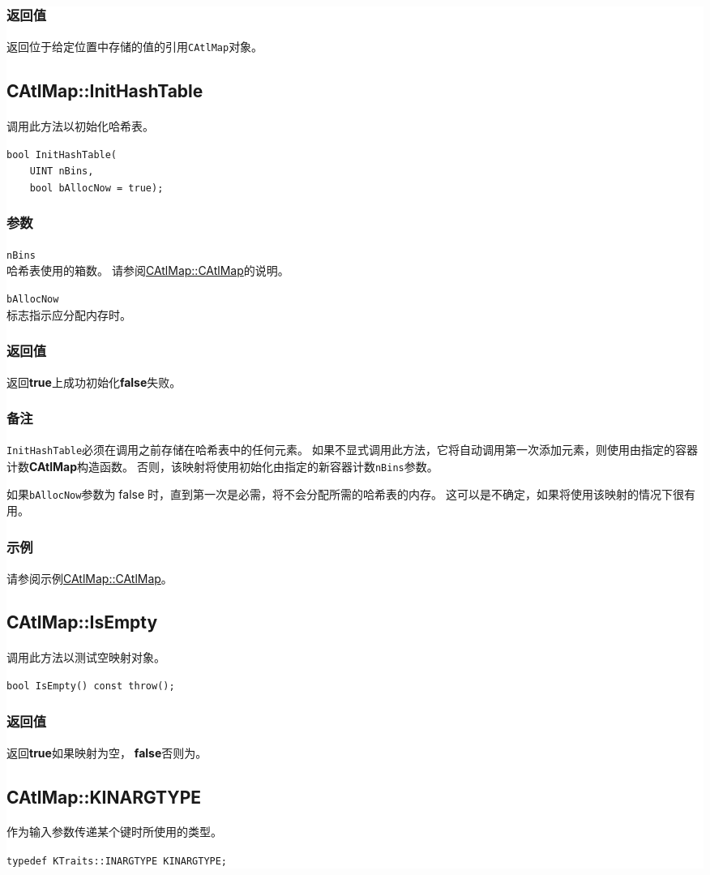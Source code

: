### <a name="return-value"></a>返回值  
 返回位于给定位置中存储的值的引用`CAtlMap`对象。  
  
##  <a name="a-nameinithashtablea--catlmapinithashtable"></a><a name="inithashtable"></a>CAtlMap::InitHashTable  
 调用此方法以初始化哈希表。  
  
```
bool InitHashTable(
    UINT nBins,
    bool bAllocNow = true);
```  
  
### <a name="parameters"></a>参数  
 `nBins`  
 哈希表使用的箱数。 请参阅[CAtlMap::CAtlMap](#catlmap)的说明。  
  
 `bAllocNow`  
 标志指示应分配内存时。  
  
### <a name="return-value"></a>返回值  
 返回**true**上成功初始化**false**失败。  
  
### <a name="remarks"></a>备注  
 `InitHashTable`必须在调用之前存储在哈希表中的任何元素。  如果不显式调用此方法，它将自动调用第一次添加元素，则使用由指定的容器计数**CAtlMap**构造函数。  否则，该映射将使用初始化由指定的新容器计数`nBins`参数。  
  
 如果`bAllocNow`参数为 false 时，直到第一次是必需，将不会分配所需的哈希表的内存。 这可以是不确定，如果将使用该映射的情况下很有用。  
  
### <a name="example"></a>示例  
 请参阅示例[CAtlMap::CAtlMap](#catlmap)。  
  
##  <a name="a-nameisemptya--catlmapisempty"></a><a name="isempty"></a>CAtlMap::IsEmpty  
 调用此方法以测试空映射对象。  
  
```
bool IsEmpty() const throw();
```  
  
### <a name="return-value"></a>返回值  
 返回**true**如果映射为空， **false**否则为。  
  
##  <a name="a-namekinargtypea--catlmapkinargtype"></a><a name="kinargtype"></a>CAtlMap::KINARGTYPE  
 作为输入参数传递某个键时所使用的类型。  
  
```
typedef KTraits::INARGTYPE KINARGTYPE;
```  
  